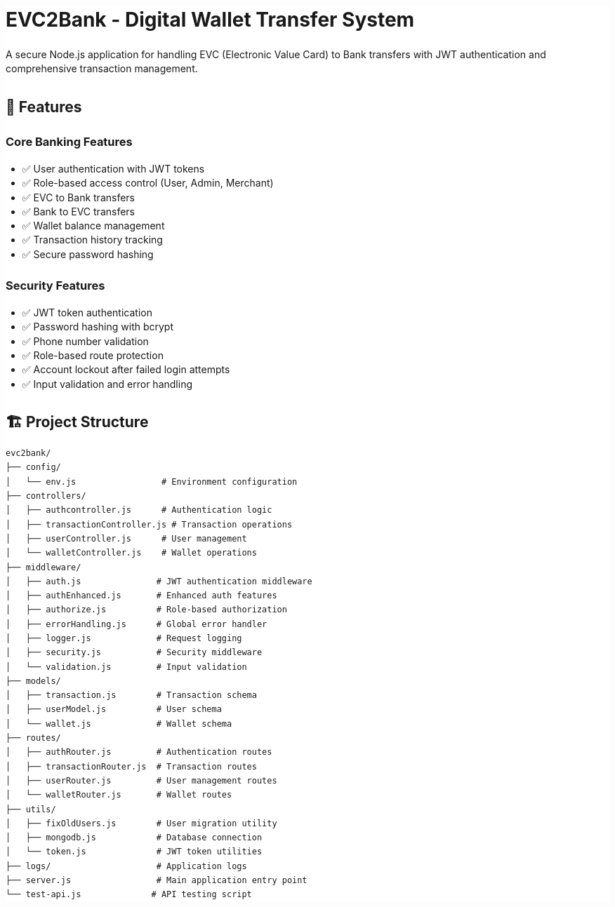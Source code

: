 # EVC2Bank - Digital Wallet Transfer System

A secure Node.js application for handling EVC (Electronic Value Card) to Bank transfers with JWT authentication and comprehensive transaction management.

## 🚀 Features

### Core Banking Features
- ✅ User authentication with JWT tokens
- ✅ Role-based access control (User, Admin, Merchant)
- ✅ EVC to Bank transfers
- ✅ Bank to EVC transfers
- ✅ Wallet balance management
- ✅ Transaction history tracking
- ✅ Secure password hashing

### Security Features
- ✅ JWT token authentication
- ✅ Password hashing with bcrypt
- ✅ Phone number validation
- ✅ Role-based route protection
- ✅ Account lockout after failed login attempts
- ✅ Input validation and error handling

## 🏗️ Project Structure

```
evc2bank/
├── config/
│   └── env.js                 # Environment configuration
├── controllers/
│   ├── authcontroller.js      # Authentication logic
│   ├── transactionController.js # Transaction operations
│   ├── userController.js      # User management
│   └── walletController.js    # Wallet operations
├── middleware/
│   ├── auth.js               # JWT authentication middleware
│   ├── authEnhanced.js       # Enhanced auth features
│   ├── authorize.js          # Role-based authorization
│   ├── errorHandling.js      # Global error handler
│   ├── logger.js             # Request logging
│   ├── security.js           # Security middleware
│   └── validation.js         # Input validation
├── models/
│   ├── transaction.js        # Transaction schema
│   ├── userModel.js          # User schema
│   └── wallet.js             # Wallet schema
├── routes/
│   ├── authRouter.js         # Authentication routes
│   ├── transactionRouter.js  # Transaction routes
│   ├── userRouter.js         # User management routes
│   └── walletRouter.js       # Wallet routes
├── utils/
│   ├── fixOldUsers.js        # User migration utility
│   ├── mongodb.js            # Database connection
│   └── token.js              # JWT token utilities
├── logs/                     # Application logs
├── server.js                 # Main application entry point
└── test-api.js              # API testing script
```
